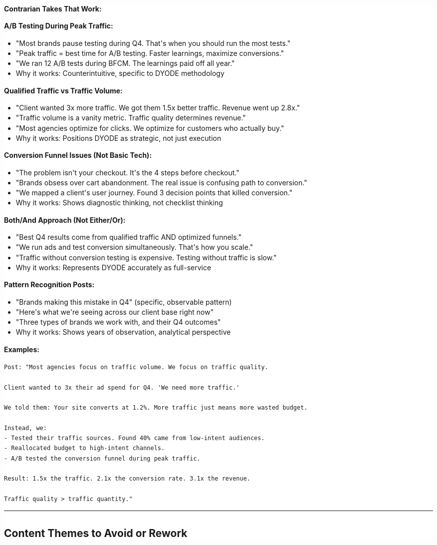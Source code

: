 **Contrarian Takes That Work:**

**A/B Testing During Peak Traffic:**
- "Most brands pause testing during Q4. That's when you should run the most tests."
- "Peak traffic = best time for A/B testing. Faster learnings, maximize conversions."
- "We ran 12 A/B tests during BFCM. The learnings paid off all year."
- Why it works: Counterintuitive, specific to DYODE methodology

**Qualified Traffic vs Traffic Volume:**
- "Client wanted 3x more traffic. We got them 1.5x better traffic. Revenue went up 2.8x."
- "Traffic volume is a vanity metric. Traffic quality determines revenue."
- "Most agencies optimize for clicks. We optimize for customers who actually buy."
- Why it works: Positions DYODE as strategic, not just execution

**Conversion Funnel Issues (Not Basic Tech):**
- "The problem isn't your checkout. It's the 4 steps before checkout."
- "Brands obsess over cart abandonment. The real issue is confusing path to conversion."
- "We mapped a client's user journey. Found 3 decision points that killed conversion."
- Why it works: Shows diagnostic thinking, not checklist thinking

**Both/And Approach (Not Either/Or):**
- "Best Q4 results come from qualified traffic AND optimized funnels."
- "We run ads and test conversion simultaneously. That's how you scale."
- "Traffic without conversion testing is expensive. Testing without traffic is slow."
- Why it works: Represents DYODE accurately as full-service

**Pattern Recognition Posts:**
- "Brands making this mistake in Q4" (specific, observable pattern)
- "Here's what we're seeing across our client base right now"
- "Three types of brands we work with, and their Q4 outcomes"
- Why it works: Shows years of observation, analytical perspective

**Examples:**
```
Post: "Most agencies focus on traffic volume. We focus on traffic quality.

Client wanted to 3x their ad spend for Q4. 'We need more traffic.'

We told them: Your site converts at 1.2%. More traffic just means more wasted budget.

Instead, we:
- Tested their traffic sources. Found 40% came from low-intent audiences.
- Reallocated budget to high-intent channels.
- A/B tested the conversion funnel during peak traffic.

Result: 1.5x the traffic. 2.1x the conversion rate. 3.1x the revenue.

Traffic quality > traffic quantity."
```

---

## Content Themes to Avoid or Rework
